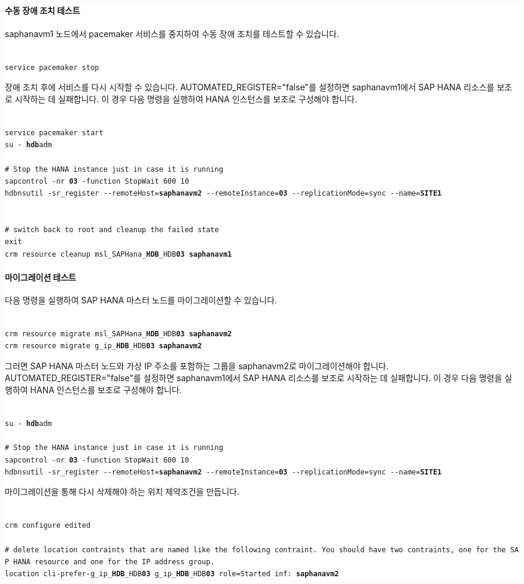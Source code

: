 #### <a name="testing-a-manual-failover"></a>수동 장애 조치 테스트

saphanavm1 노드에서 pacemaker 서비스를 중지하여 수동 장애 조치를 테스트할 수 있습니다.
<pre><code>
service pacemaker stop
</code></pre>

장애 조치 후에 서비스를 다시 시작할 수 있습니다. AUTOMATED_REGISTER="false"를 설정하면 saphanavm1에서 SAP HANA 리소스를 보조로 시작하는 데 실패합니다. 이 경우 다음 명령을 실행하여 HANA 인스턴스를 보조로 구성해야 합니다.

<pre><code>
service pacemaker start
su - <b>hdb</b>adm

# Stop the HANA instance just in case it is running
sapcontrol -nr <b>03</b> -function StopWait 600 10
hdbnsutil -sr_register --remoteHost=<b>saphanavm2</b> --remoteInstance=<b>03</b> --replicationMode=sync --name=<b>SITE1</b> 


# switch back to root and cleanup the failed state
exit
crm resource cleanup msl_SAPHana_<b>HDB</b>_HDB<b>03</b> <b>saphanavm1</b>
</code></pre>

#### <a name="testing-a-migration"></a>마이그레이션 테스트

다음 명령을 실행하여 SAP HANA 마스터 노드를 마이그레이션할 수 있습니다.
<pre><code>
crm resource migrate msl_SAPHana_<b>HDB</b>_HDB<b>03</b> <b>saphanavm2</b>
crm resource migrate g_ip_<b>HDB</b>_HDB<b>03</b> <b>saphanavm2</b>
</code></pre>

그러면 SAP HANA 마스터 노드와 가상 IP 주소를 포함하는 그룹을 saphanavm2로 마이그레이션해야 합니다.
AUTOMATED_REGISTER="false"를 설정하면 saphanavm1에서 SAP HANA 리소스를 보조로 시작하는 데 실패합니다. 이 경우 다음 명령을 실행하여 HANA 인스턴스를 보조로 구성해야 합니다.

<pre><code>
su - <b>hdb</b>adm

# Stop the HANA instance just in case it is running
sapcontrol -nr <b>03</b> -function StopWait 600 10
hdbnsutil -sr_register --remoteHost=<b>saphanavm2</b> --remoteInstance=<b>03</b> --replicationMode=sync --name=<b>SITE1</b> 
</code></pre>

마이그레이션을 통해 다시 삭제해야 하는 위치 제약조건을 만듭니다.

<pre><code>
crm configure edited

# delete location contraints that are named like the following contraint. You should have two contraints, one for the SAP HANA resource and one for the IP address group.
location cli-prefer-g_ip_<b>HDB</b>_HDB<b>03</b> g_ip_<b>HDB</b>_HDB<b>03</b> role=Started inf: <b>saphanavm2</b>
</code></pre>

